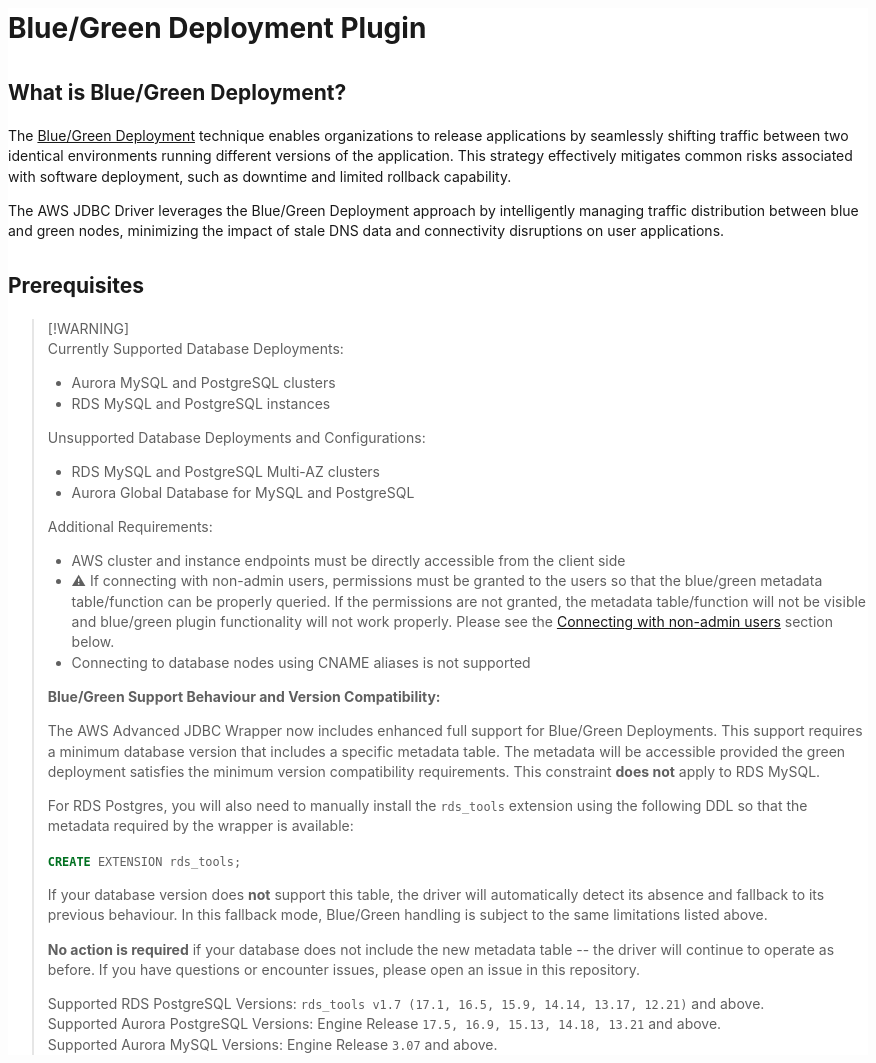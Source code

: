 # Blue/Green Deployment Plugin

## What is Blue/Green Deployment?

The [Blue/Green Deployment](https://docs.aws.amazon.com/whitepapers/latest/blue-green-deployments/introduction.html) technique enables organizations to release applications by seamlessly shifting traffic between two identical environments running different versions of the application. This strategy effectively mitigates common risks associated with software deployment, such as downtime and limited rollback capability.

The AWS JDBC Driver leverages the Blue/Green Deployment approach by intelligently managing traffic distribution between blue and green nodes, minimizing the impact of stale DNS data and connectivity disruptions on user applications.

## Prerequisites
> [!WARNING]\
> Currently Supported Database Deployments:
> - Aurora MySQL and PostgreSQL clusters
> - RDS MySQL and PostgreSQL instances
>
> Unsupported Database Deployments and Configurations:
> - RDS MySQL and PostgreSQL Multi-AZ clusters
> - Aurora Global Database for MySQL and PostgreSQL
>
> Additional Requirements:
> - AWS cluster and instance endpoints must be directly accessible from the client side
> - :warning: If connecting with non-admin users, permissions must be granted to the users so that the blue/green metadata table/function can be properly queried. If the permissions are not granted, the metadata table/function will not be visible and blue/green plugin functionality will not work properly. Please see the [Connecting with non-admin users](#connecting-with-non-admin-users) section below.
> - Connecting to database nodes using CNAME aliases is not supported
>
> **Blue/Green Support Behaviour and Version Compatibility:**
>
> The AWS Advanced JDBC Wrapper now includes enhanced full support for Blue/Green Deployments. This support requires a minimum database version that includes a specific metadata table. The metadata will be accessible provided the green deployment satisfies the minimum version compatibility requirements. This constraint **does not** apply to RDS MySQL.
>
> For RDS Postgres, you will also need to manually install the `rds_tools` extension using the following DDL so that the metadata required by the wrapper is available:
>
> ```sql
> CREATE EXTENSION rds_tools;
> ```
>
> If your database version does **not** support this table, the driver will automatically detect its absence and fallback to its previous behaviour. In this fallback mode, Blue/Green handling is subject to the same limitations listed above.
>
> **No action is required** if your database does not include the new metadata table -- the driver will continue to operate as before. If you have questions or encounter issues, please open an issue in this repository.
>
> Supported RDS PostgreSQL Versions: `rds_tools v1.7 (17.1, 16.5, 15.9, 14.14, 13.17, 12.21)` and above.<br>
> Supported Aurora PostgreSQL Versions: Engine Release `17.5, 16.9, 15.13, 14.18, 13.21` and above.<br>
> Supported Aurora MySQL Versions: Engine Release `3.07` and above.
